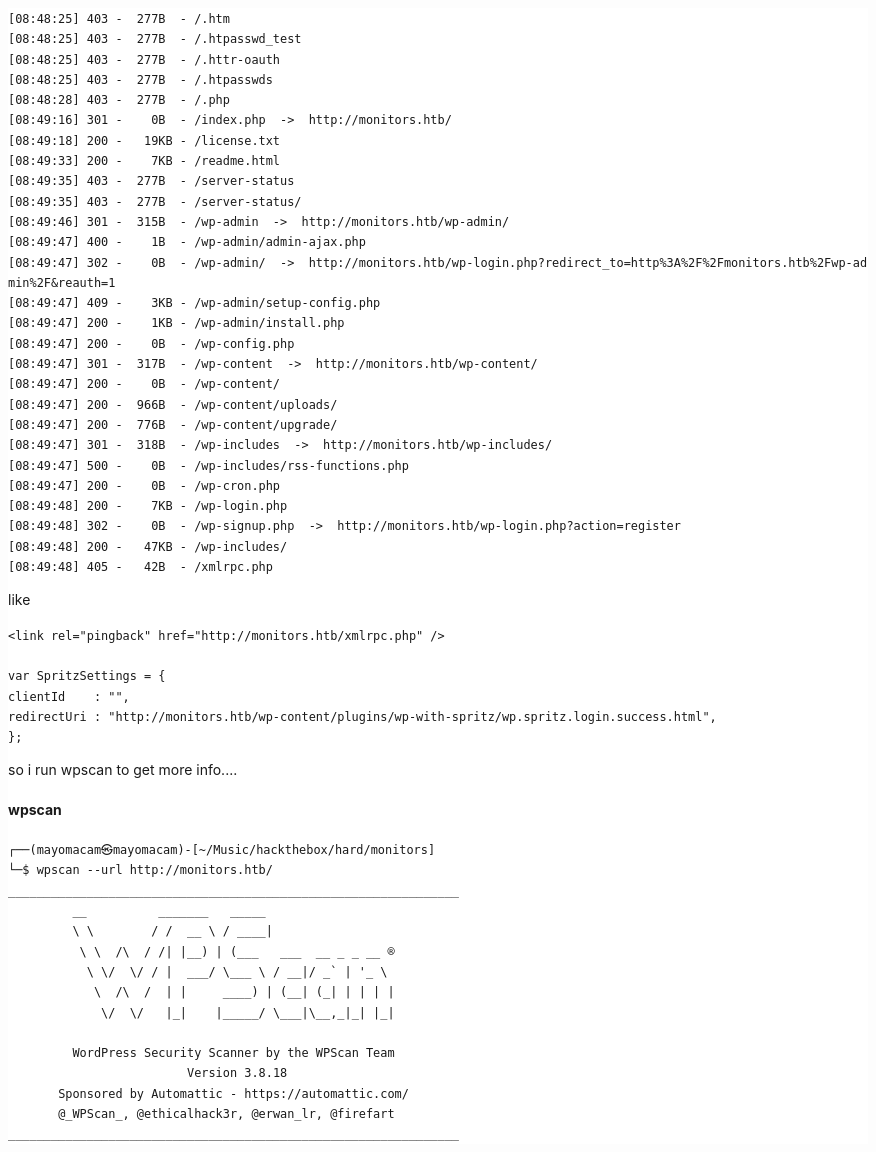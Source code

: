 ```
[08:48:25] 403 -  277B  - /.htm
[08:48:25] 403 -  277B  - /.htpasswd_test
[08:48:25] 403 -  277B  - /.httr-oauth
[08:48:25] 403 -  277B  - /.htpasswds                          
[08:48:28] 403 -  277B  - /.php                                                               
[08:49:16] 301 -    0B  - /index.php  ->  http://monitors.htb/                                                                            
[08:49:18] 200 -   19KB - /license.txt                                                                                                      
[08:49:33] 200 -    7KB - /readme.html                                                                                
[08:49:35] 403 -  277B  - /server-status                                                                                        
[08:49:35] 403 -  277B  - /server-status/                     
[08:49:46] 301 -  315B  - /wp-admin  ->  http://monitors.htb/wp-admin/                                                                    
[08:49:47] 400 -    1B  - /wp-admin/admin-ajax.php                
[08:49:47] 302 -    0B  - /wp-admin/  ->  http://monitors.htb/wp-login.php?redirect_to=http%3A%2F%2Fmonitors.htb%2Fwp-admin%2F&reauth=1
[08:49:47] 409 -    3KB - /wp-admin/setup-config.php
[08:49:47] 200 -    1KB - /wp-admin/install.php
[08:49:47] 200 -    0B  - /wp-config.php                            
[08:49:47] 301 -  317B  - /wp-content  ->  http://monitors.htb/wp-content/ 
[08:49:47] 200 -    0B  - /wp-content/                                       
[08:49:47] 200 -  966B  - /wp-content/uploads/                                                                         
[08:49:47] 200 -  776B  - /wp-content/upgrade/
[08:49:47] 301 -  318B  - /wp-includes  ->  http://monitors.htb/wp-includes/                   
[08:49:47] 500 -    0B  - /wp-includes/rss-functions.php  
[08:49:47] 200 -    0B  - /wp-cron.php                                
[08:49:48] 200 -    7KB - /wp-login.php                          
[08:49:48] 302 -    0B  - /wp-signup.php  ->  http://monitors.htb/wp-login.php?action=register
[08:49:48] 200 -   47KB - /wp-includes/                                             
[08:49:48] 405 -   42B  - /xmlrpc.php 
```
like

```
<link rel="pingback" href="http://monitors.htb/xmlrpc.php" />

var SpritzSettings = {
clientId	: "",
redirectUri	: "http://monitors.htb/wp-content/plugins/wp-with-spritz/wp.spritz.login.success.html",
};
```

so i run wpscan to get more info....
#### wpscan
```
┌──(mayomacam㉿mayomacam)-[~/Music/hackthebox/hard/monitors]
└─$ wpscan --url http://monitors.htb/
_______________________________________________________________
         __          _______   _____
         \ \        / /  __ \ / ____|
          \ \  /\  / /| |__) | (___   ___  __ _ _ __ ®
           \ \/  \/ / |  ___/ \___ \ / __|/ _` | '_ \
            \  /\  /  | |     ____) | (__| (_| | | | |
             \/  \/   |_|    |_____/ \___|\__,_|_| |_|

         WordPress Security Scanner by the WPScan Team
                         Version 3.8.18
       Sponsored by Automattic - https://automattic.com/
       @_WPScan_, @ethicalhack3r, @erwan_lr, @firefart
_______________________________________________________________
```